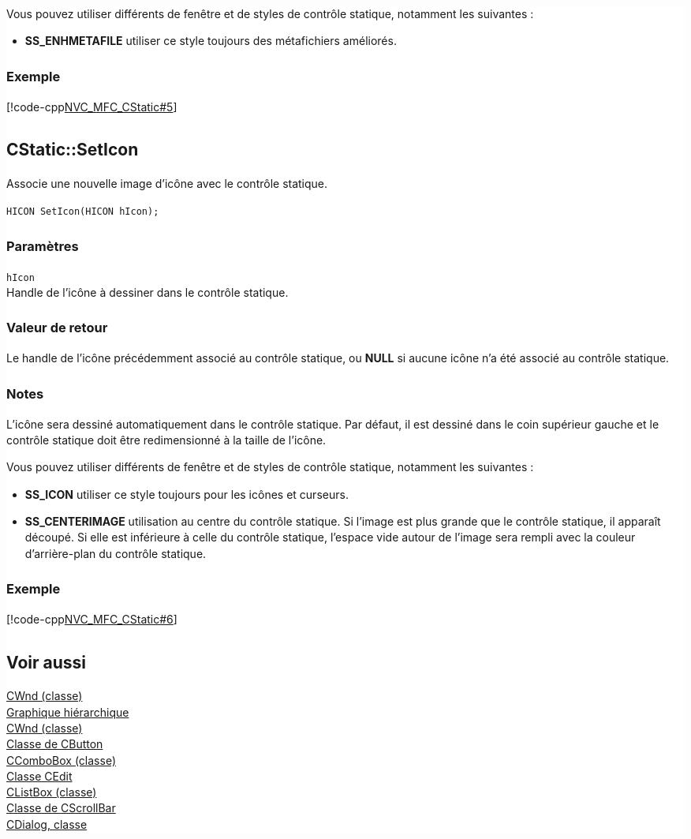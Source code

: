  Vous pouvez utiliser différents de fenêtre et de styles de contrôle statique, notamment les suivantes :  
  
- **SS_ENHMETAFILE** utiliser ce style toujours des métafichiers améliorés.  
  
### <a name="example"></a>Exemple  
 [!code-cpp[NVC_MFC_CStatic#5](../../mfc/reference/codesnippet/cpp/cstatic-class_5.cpp)]  
  
##  <a name="seticon"></a>CStatic::SetIcon  
 Associe une nouvelle image d’icône avec le contrôle statique.  
  
```  
HICON SetIcon(HICON hIcon);
```  
  
### <a name="parameters"></a>Paramètres  
 `hIcon`  
 Handle de l’icône à dessiner dans le contrôle statique.  
  
### <a name="return-value"></a>Valeur de retour  
 Le handle de l’icône précédemment associé au contrôle statique, ou **NULL** si aucune icône n’a été associé au contrôle statique.  
  
### <a name="remarks"></a>Notes  
 L’icône sera dessiné automatiquement dans le contrôle statique. Par défaut, il est dessiné dans le coin supérieur gauche et le contrôle statique doit être redimensionné à la taille de l’icône.  
  
 Vous pouvez utiliser différents de fenêtre et de styles de contrôle statique, notamment les suivantes :  
  
- **SS_ICON** utiliser ce style toujours pour les icônes et curseurs.  
  
- **SS_CENTERIMAGE** utilisation au centre du contrôle statique. Si l’image est plus grande que le contrôle statique, il apparaît découpé. Si elle est inférieure à celle du contrôle statique, l’espace vide autour de l’image sera rempli avec la couleur d’arrière-plan du contrôle statique.  
  
### <a name="example"></a>Exemple  
 [!code-cpp[NVC_MFC_CStatic#6](../../mfc/reference/codesnippet/cpp/cstatic-class_6.cpp)]  
  
## <a name="see-also"></a>Voir aussi  
 [CWnd (classe)](../../mfc/reference/cwnd-class.md)   
 [Graphique hiérarchique](../../mfc/hierarchy-chart.md)   
 [CWnd (classe)](../../mfc/reference/cwnd-class.md)   
 [Classe de CButton](../../mfc/reference/cbutton-class.md)   
 [CComboBox (classe)](../../mfc/reference/ccombobox-class.md)   
 [Classe CEdit](../../mfc/reference/cedit-class.md)   
 [CListBox (classe)](../../mfc/reference/clistbox-class.md)   
 [Classe de CScrollBar](../../mfc/reference/cscrollbar-class.md)   
 [CDialog, classe](../../mfc/reference/cdialog-class.md)
